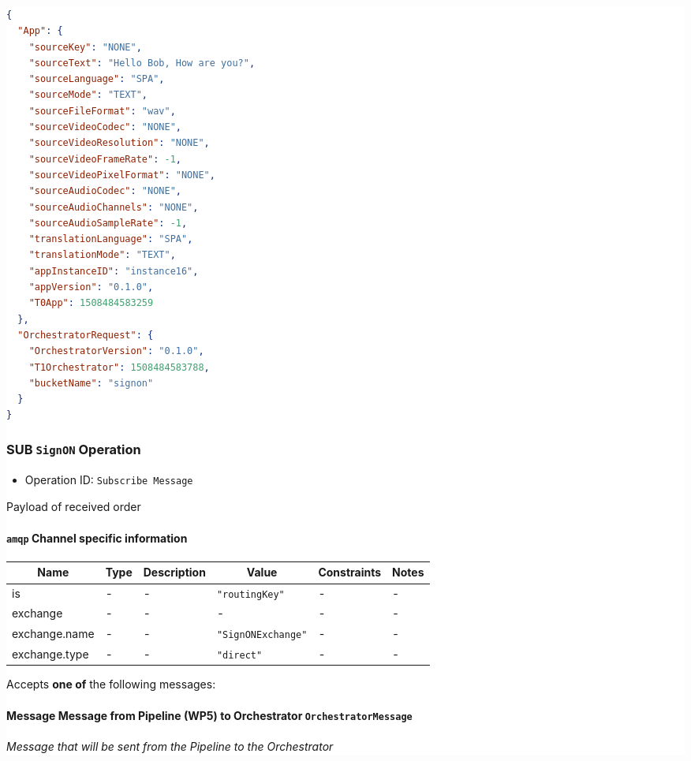 ```json
{
  "App": {
    "sourceKey": "NONE",
    "sourceText": "Hello Bob, How are you?",
    "sourceLanguage": "SPA",
    "sourceMode": "TEXT",
    "sourceFileFormat": "wav",
    "sourceVideoCodec": "NONE",
    "sourceVideoResolution": "NONE",
    "sourceVideoFrameRate": -1,
    "sourceVideoPixelFormat": "NONE",
    "sourceAudioCodec": "NONE",
    "sourceAudioChannels": "NONE",
    "sourceAudioSampleRate": -1,
    "translationLanguage": "SPA",
    "translationMode": "TEXT",
    "appInstanceID": "instance16",
    "appVersion": "0.1.0",
    "T0App": 1508484583259
  },
  "OrchestratorRequest": {
    "OrchestratorVersion": "0.1.0",
    "T1Orchestrator": 1508484583788,
    "bucketName": "signon"
  }
}
```



### SUB `SignON` Operation

* Operation ID: `Subscribe Message`

Payload of received order

#### `amqp` Channel specific information

| Name | Type | Description | Value | Constraints | Notes |
|---|---|---|---|---|---|
| is | - | - | `"routingKey"` | - | - |
| exchange | - | - | - | - | - |
| exchange.name | - | - | `"SignONExchange"` | - | - |
| exchange.type | - | - | `"direct"` | - | - |

Accepts **one of** the following messages:

#### Message Message from Pipeline (WP5) to Orchestrator `OrchestratorMessage`

*Message that will be sent from the Pipeline to the Orchestrator*
